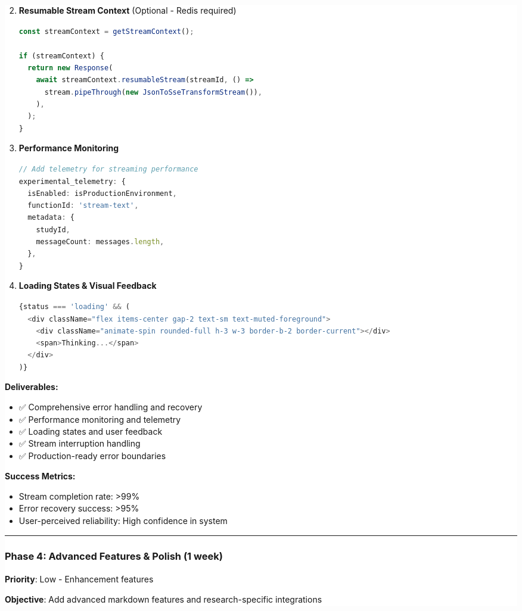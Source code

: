 2. **Resumable Stream Context** (Optional - Redis required)
   ```typescript
   const streamContext = getStreamContext();

   if (streamContext) {
     return new Response(
       await streamContext.resumableStream(streamId, () =>
         stream.pipeThrough(new JsonToSseTransformStream()),
       ),
     );
   }
   ```

3. **Performance Monitoring**
   ```typescript
   // Add telemetry for streaming performance
   experimental_telemetry: {
     isEnabled: isProductionEnvironment,
     functionId: 'stream-text',
     metadata: {
       studyId,
       messageCount: messages.length,
     },
   }
   ```

4. **Loading States & Visual Feedback**
   ```typescript
   {status === 'loading' && (
     <div className="flex items-center gap-2 text-sm text-muted-foreground">
       <div className="animate-spin rounded-full h-3 w-3 border-b-2 border-current"></div>
       <span>Thinking...</span>
     </div>
   )}
   ```

**Deliverables:**
- ✅ Comprehensive error handling and recovery
- ✅ Performance monitoring and telemetry
- ✅ Loading states and user feedback
- ✅ Stream interruption handling
- ✅ Production-ready error boundaries

**Success Metrics:**
- Stream completion rate: >99%
- Error recovery success: >95%
- User-perceived reliability: High confidence in system

---

### Phase 4: Advanced Features & Polish (1 week)
**Priority**: Low - Enhancement features

**Objective**: Add advanced markdown features and research-specific integrations
